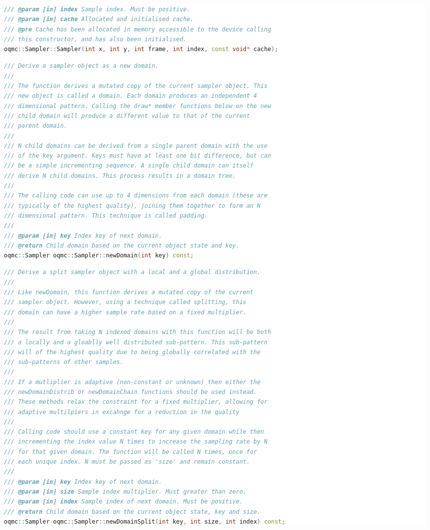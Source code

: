 ```cpp
/// @param [in] index Sample index. Must be positive.
/// @param [in] cache Allocated and initialised cache.
/// @pre Cache has been allocated in memory accessible to the device calling
/// this constructor, and has also been initialised.
oqmc::Sampler::Sampler(int x, int y, int frame, int index, const void* cache);
```

```cpp
/// Derive a sampler object as a new domain.
///
/// The function derives a mutated copy of the current sampler object. This
/// new object is called a domain. Each domain produces an independent 4
/// dimensional pattern. Calling the draw* member functions below on the new
/// child domain will produce a different value to that of the current
/// parent domain.
///
/// N child domains can be derived from a single parent domain with the use
/// of the key argument. Keys must have at least one bit difference, but can
/// be a simple incrementing sequence. A single child domain can itself
/// derive N child domains. This process results in a domain tree.
///
/// The calling code can use up to 4 dimensions from each domain (these are
/// typically of the highest quality), joining them together to form an N
/// dimensional pattern. This technique is called padding.
///
/// @param [in] key Index key of next domain.
/// @return Child domain based on the current object state and key.
oqmc::Sampler oqmc::Sampler::newDomain(int key) const;
```

```cpp
/// Derive a split sampler object with a local and a global distribution.
///
/// Like newDomain, this function derives a mutated copy of the current
/// sampler object. However, using a technique called splitting, this
/// domain can have a higher sample rate based on a fixed multiplier.
///
/// The result from taking N indexed domains with this function will be both
/// a locally and a gloablly well distributed sub-pattern. This sub-pattern
/// will of the highest quality due to being globally correlated with the
/// sub-patterns of other samples.
///
/// If a mutliplier is adaptive (non-constant or unknown) then either the
/// newDomainDistrib or newDomainChain functions should be used instead.
/// These methods relax the constraint for a fixed multiplier, allowing for
/// adaptive multilpiers in excahnge for a reduction in the quality
///
/// Calling code should use a constant key for any given domain while then
/// incrementing the index value N times to increase the sampling rate by N
/// for that given domain. The function will be called N times, once for
/// each unique index. N must be passed as 'size' and remain constant.
///
/// @param [in] key Index key of next domain.
/// @param [in] size Sample index multiplier. Must greater than zero.
/// @param [in] index Sample index of next domain. Must be positive.
/// @return Child domain based on the current object state, key and size.
oqmc::Sampler oqmc::Sampler::newDomainSplit(int key, int size, int index) const;
```


[^1]: Brent Burley. 2020.  
[^2]: Andrew Helmer, Per H. Christensen and Andrew E. Kensler. 2021.  
[^3]: Fred J. Hickernell, Peter Kritzer, Frances Y. Kuo and Dirk Nuyens. 2011.  
[^4]: Laurent Belcour and Eric Heitz. 2021.  
[^5]: Alan Wolfe, Nathan Morrical, Tomas Akenine-Möller and Ravi Ramamoorthi. 2022.  
[^6]: Melissa E. O'Neill. 2014.  